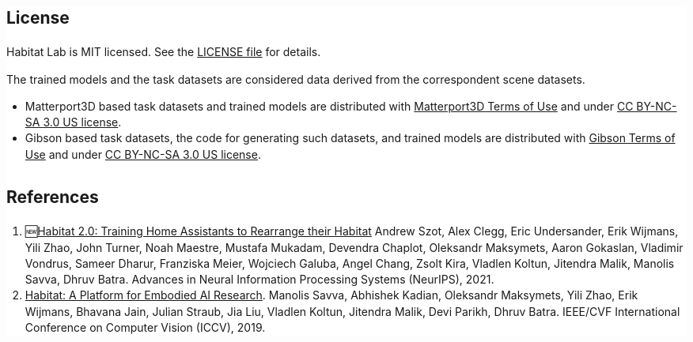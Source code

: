 ## License
Habitat Lab is MIT licensed. See the [LICENSE file](habitat_baselines/LICENSE) for details.

The trained models and the task datasets are considered data derived from the correspondent scene datasets.
- Matterport3D based task datasets and trained models are distributed with [Matterport3D Terms of Use](http://kaldir.vc.in.tum.de/matterport/MP_TOS.pdf) and under [CC BY-NC-SA 3.0 US license](https://creativecommons.org/licenses/by-nc-sa/3.0/us/).
- Gibson based task datasets, the code for generating such datasets, and trained models are distributed with [Gibson Terms of Use](https://storage.googleapis.com/gibson_material/Agreement%20GDS%2006-04-18.pdf) and under [CC BY-NC-SA 3.0 US license](https://creativecommons.org/licenses/by-nc-sa/3.0/us/).

## References
1. 🆕[Habitat 2.0: Training Home Assistants to Rearrange their Habitat](https://arxiv.org/abs/2106.14405) Andrew Szot, Alex Clegg, Eric Undersander, Erik Wijmans, Yili Zhao, John Turner, Noah Maestre, Mustafa Mukadam, Devendra Chaplot, Oleksandr Maksymets, Aaron Gokaslan, Vladimir Vondrus, Sameer Dharur, Franziska Meier, Wojciech Galuba, Angel Chang, Zsolt Kira, Vladlen Koltun, Jitendra Malik, Manolis Savva, Dhruv Batra. Advances in Neural Information Processing Systems (NeurIPS), 2021.
2. [Habitat: A Platform for Embodied AI Research](https://arxiv.org/abs/1904.01201). Manolis Savva, Abhishek Kadian, Oleksandr Maksymets, Yili Zhao, Erik Wijmans, Bhavana Jain, Julian Straub, Jia Liu, Vladlen Koltun, Jitendra Malik, Devi Parikh, Dhruv Batra. IEEE/CVF International Conference on Computer Vision (ICCV), 2019.

